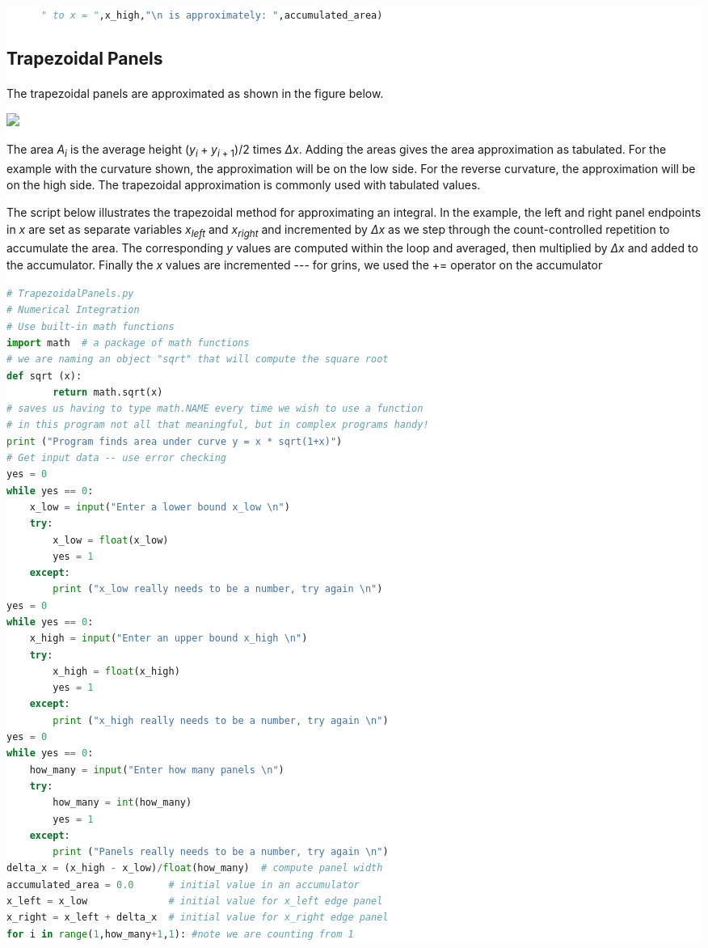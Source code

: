 ```python
      " to x = ",x_high,"\n is approximately: ",accumulated_area)


```

## Trapezoidal Panels
The trapezoidal panels are approximated as shown in the figure below. 

![](trap_panels.png)

The area $A_i$ is the average height $(y_i + y_{i+1} )/2$ times $\Delta x$. Adding the areas gives the area approximation as tabulated.   For the example with the curvature shown, the approximation will be on the low side. For the reverse curvature, the approximation will be on the high side.  The trapezoidal approximation is commonly used with tabulated values.

The script below illustrates the trapezoidal method for approximating an integral.  In the example, the left and right panel endpoints in $x$ are set as separate variables $x_{left}$ and $x_{right}$ and incremented by $\Delta x$ as we step through the count-controlled repetition to accumulate the area.  The corresponding $y$ values are computed within the loop and averaged, then multiplied by $\Delta x$ and added to the accumulator.  Finally the $x$ values are incremented --- for grins, we used the += operator on the accumulator



```python
# TrapezoidalPanels.py
# Numerical Integration
# Use built-in math functions
import math  # a package of math functions
# we are naming an object "sqrt" that will compute the square root
def sqrt (x):
        return math.sqrt(x)
# saves us having to type math.NAME every time we wish to use a function
# in this program not all that meaningful, but in complex programs handy!
print ("Program finds area under curve y = x * sqrt(1+x)")
# Get input data -- use error checking
yes = 0
while yes == 0:
    x_low = input("Enter a lower bound x_low \n")
    try:
        x_low = float(x_low)
        yes = 1
    except:
        print ("x_low really needs to be a number, try again \n")
yes = 0
while yes == 0:
    x_high = input("Enter an upper bound x_high \n")
    try:
        x_high = float(x_high)
        yes = 1
    except:
        print ("x_high really needs to be a number, try again \n")
yes = 0
while yes == 0:
    how_many = input("Enter how many panels \n")
    try:
        how_many = int(how_many)
        yes = 1
    except:
        print ("Panels really needs to be a number, try again \n")
delta_x = (x_high - x_low)/float(how_many)  # compute panel width
accumulated_area = 0.0      # initial value in an accumulator
x_left = x_low              # initial value for x_left edge panel
x_right = x_left + delta_x  # initial value for x_right edge panel
for i in range(1,how_many+1,1): #note we are counting from 1
```